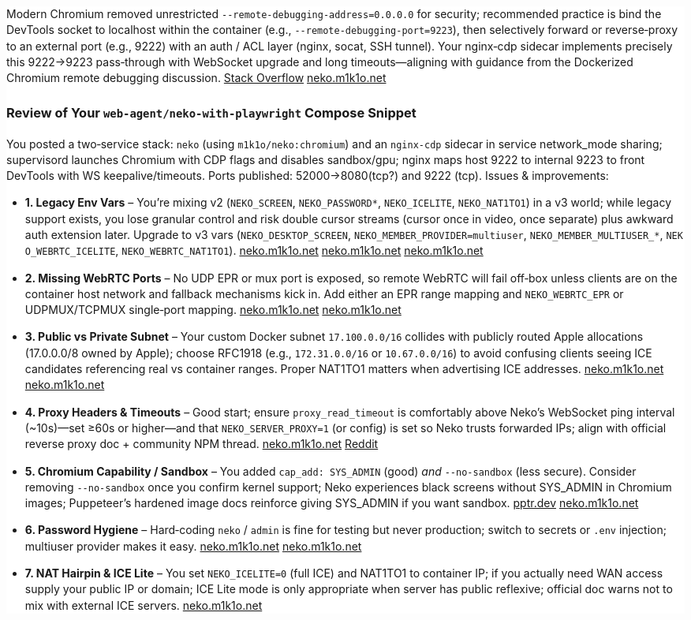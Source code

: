 Modern Chromium removed unrestricted `--remote-debugging-address=0.0.0.0` for security; recommended practice is bind the DevTools socket to localhost within the container (e.g., `--remote-debugging-port=9223`), then selectively forward or reverse‑proxy to an external port (e.g., 9222) with an auth / ACL layer (nginx, socat, SSH tunnel). Your nginx‑cdp sidecar implements precisely this 9222→9223 pass‑through with WebSocket upgrade and long timeouts—aligning with guidance from the Dockerized Chromium remote debugging discussion.  [Stack Overflow](https://stackoverflow.com/questions/58428213/how-to-access-remote-debugging-page-for-dockerized-chromium-launch-by-puppeteer) [neko.m1k1o.net](https://neko.m1k1o.net/docs/v3/reverse-proxy-setup)
### Review of Your `web-agent/neko-with-playwright` Compose Snippet
You posted a two‑service stack: `neko` (using `m1k1o/neko:chromium`) and an `nginx-cdp` sidecar in service network_mode sharing; supervisord launches Chromium with CDP flags and disables sandbox/gpu; nginx maps host 9222 to internal 9223 to front DevTools with WS keepalive/timeouts. Ports published: 52000→8080(tcp?) and 9222 (tcp). Issues & improvements:

- **1. Legacy Env Vars** – You’re mixing v2 (`NEKO_SCREEN`, `NEKO_PASSWORD*`, `NEKO_ICELITE`, `NEKO_NAT1TO1`) in a v3 world; while legacy support exists, you lose granular control and risk double cursor streams (cursor once in video, once separate) plus awkward auth extension later. Upgrade to v3 vars (`NEKO_DESKTOP_SCREEN`, `NEKO_MEMBER_PROVIDER=multiuser`, `NEKO_MEMBER_MULTIUSER_*`, `NEKO_WEBRTC_ICELITE`, `NEKO_WEBRTC_NAT1TO1`).  [neko.m1k1o.net](https://neko.m1k1o.net/docs/v3/migration-from-v2) [neko.m1k1o.net](https://neko.m1k1o.net/docs/v3/configuration/authentication) [neko.m1k1o.net](https://neko.m1k1o.net/docs/v3/configuration/webrtc)

- **2. Missing WebRTC Ports** – No UDP EPR or mux port is exposed, so remote WebRTC will fail off‑box unless clients are on the container host network and fallback mechanisms kick in. Add either an EPR range mapping and `NEKO_WEBRTC_EPR` or UDPMUX/TCPMUX single‑port mapping.  [neko.m1k1o.net](https://neko.m1k1o.net/docs/v3/configuration/webrtc) [neko.m1k1o.net](https://neko.m1k1o.net/docs/v3/reverse-proxy-setup)

- **3. Public vs Private Subnet** – Your custom Docker subnet `17.100.0.0/16` collides with publicly routed Apple allocations (17.0.0.0/8 owned by Apple); choose RFC1918 (e.g., `172.31.0.0/16` or `10.67.0.0/16`) to avoid confusing clients seeing ICE candidates referencing real vs container ranges. Proper NAT1TO1 matters when advertising ICE addresses.  [neko.m1k1o.net](https://neko.m1k1o.net/docs/v3/configuration/webrtc) [neko.m1k1o.net](https://neko.m1k1o.net/docs/v3/reverse-proxy-setup)

- **4. Proxy Headers & Timeouts** – Good start; ensure `proxy_read_timeout` is comfortably above Neko’s WebSocket ping interval (~10s)—set ≥60s or higher—and that `NEKO_SERVER_PROXY=1` (or config) is set so Neko trusts forwarded IPs; align with official reverse proxy doc + community NPM thread.  [neko.m1k1o.net](https://neko.m1k1o.net/docs/v3/reverse-proxy-setup) [Reddit](https://www.reddit.com/r/nginxproxymanager/comments/ut8zyu/help_with_setting_up_reverse_proxy_custom_headers/)

- **5. Chromium Capability / Sandbox** – You added `cap_add: SYS_ADMIN` (good) *and* `--no-sandbox` (less secure). Consider removing `--no-sandbox` once you confirm kernel support; Neko experiences black screens without SYS_ADMIN in Chromium images; Puppeteer’s hardened image docs reinforce giving SYS_ADMIN if you want sandbox.  [pptr.dev](https://pptr.dev/guides/docker) [neko.m1k1o.net](https://neko.m1k1o.net/docs/v2/troubleshooting)

- **6. Password Hygiene** – Hard‑coding `neko` / `admin` is fine for testing but never production; switch to secrets or `.env` injection; multiuser provider makes it easy.  [neko.m1k1o.net](https://neko.m1k1o.net/docs/v3/configuration/authentication) [neko.m1k1o.net](https://neko.m1k1o.net/docs/v3/reverse-proxy-setup)

- **7. NAT Hairpin & ICE Lite** – You set `NEKO_ICELITE=0` (full ICE) and NAT1TO1 to container IP; if you actually need WAN access supply your public IP or domain; ICE Lite mode is only appropriate when server has public reflexive; official doc warns not to mix with external ICE servers.  [neko.m1k1o.net](https://neko.m1k1o.net/docs/v3/configuration/webrtc)
